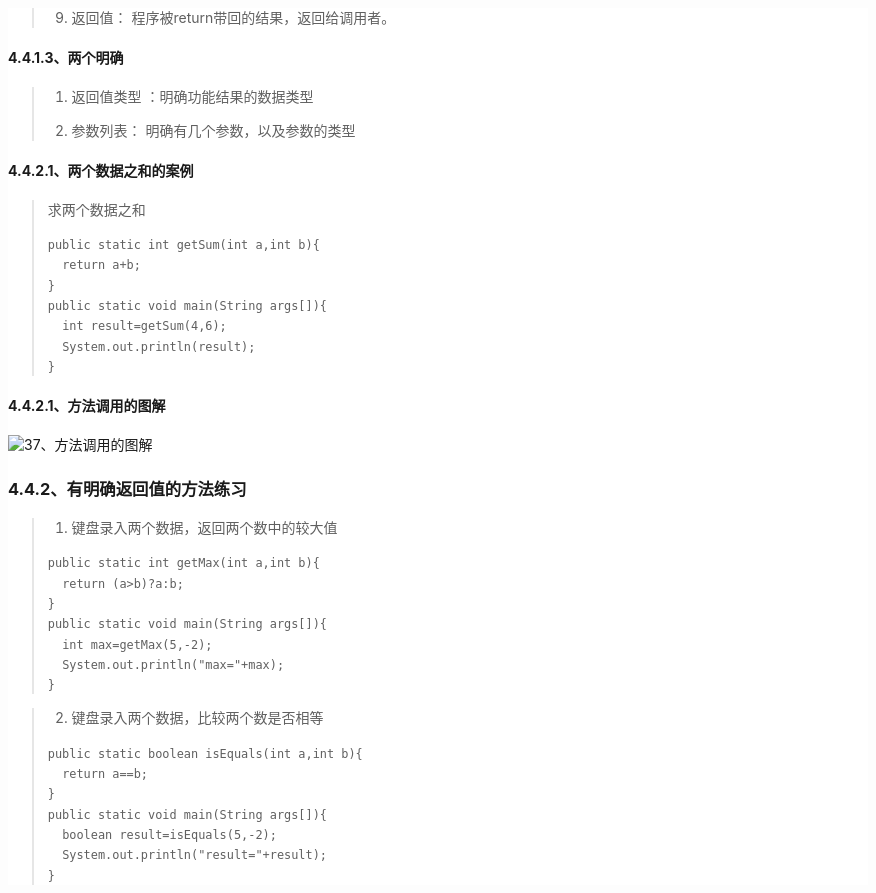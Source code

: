 > 9. 返回值： 程序被return带回的结果，返回给调用者。
> 
> ```
>

#### 4.4.1.3、两个明确

> 1. 返回值类型 ：明确功能结果的数据类型
>
> 2. 参数列表： 明确有几个参数，以及参数的类型

#### 4.4.2.1、两个数据之和的案例

> 求两个数据之和
>
> ```
> public static int getSum(int a,int b){
> 	return a+b;
> }
> public static void main(String args[]){
> 	int result=getSum(4,6);
> 	System.out.println(result);
> }
> ```

#### 4.4.2.1、方法调用的图解

![37、方法调用的图解](F:\01、java基础\笔记的截图图片\37、方法调用的图解.png)



### 4.4.2、有明确返回值的方法练习

> 1. 键盘录入两个数据，返回两个数中的较大值
>
> ```
> public static int getMax(int a,int b){
> 	return (a>b)?a:b;
> }
> public static void main(String args[]){
> 	int max=getMax(5,-2);
> 	System.out.println("max="+max);
> }
> ```

> 2. 键盘录入两个数据，比较两个数是否相等
>
> ```
> public static boolean isEquals(int a,int b){
> 	return a==b;
> }
> public static void main(String args[]){
> 	boolean result=isEquals(5,-2);
> 	System.out.println("result="+result);
> }
> ```
